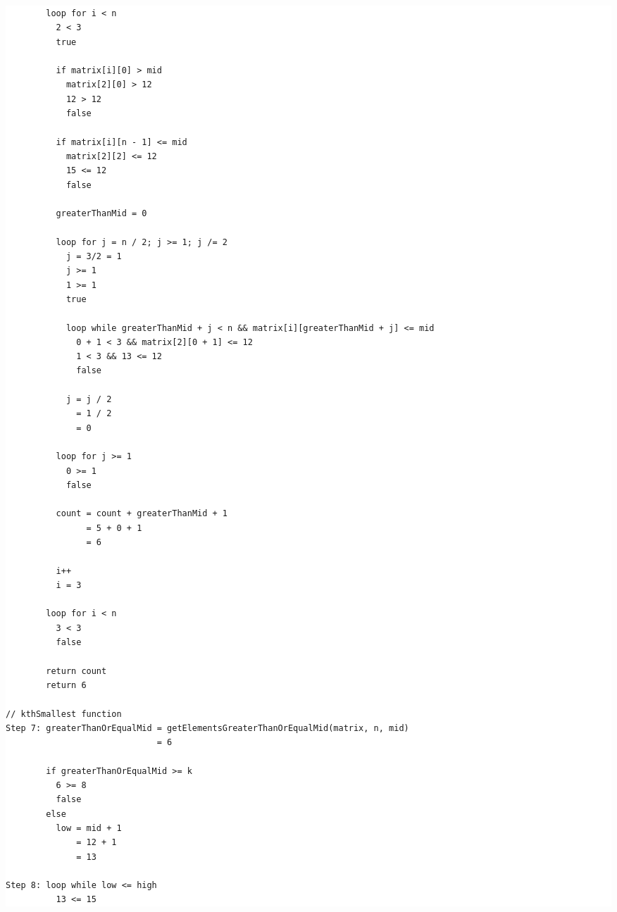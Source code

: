 ```
        loop for i < n
          2 < 3
          true

          if matrix[i][0] > mid
            matrix[2][0] > 12
            12 > 12
            false

          if matrix[i][n - 1] <= mid
            matrix[2][2] <= 12
            15 <= 12
            false

          greaterThanMid = 0

          loop for j = n / 2; j >= 1; j /= 2
            j = 3/2 = 1
            j >= 1
            1 >= 1
            true

            loop while greaterThanMid + j < n && matrix[i][greaterThanMid + j] <= mid
              0 + 1 < 3 && matrix[2][0 + 1] <= 12
              1 < 3 && 13 <= 12
              false

            j = j / 2
              = 1 / 2
              = 0

          loop for j >= 1
            0 >= 1
            false

          count = count + greaterThanMid + 1
                = 5 + 0 + 1
                = 6

          i++
          i = 3

        loop for i < n
          3 < 3
          false

        return count
        return 6

// kthSmallest function
Step 7: greaterThanOrEqualMid = getElementsGreaterThanOrEqualMid(matrix, n, mid)
                              = 6

        if greaterThanOrEqualMid >= k
          6 >= 8
          false
        else
          low = mid + 1
              = 12 + 1
              = 13

Step 8: loop while low <= high
          13 <= 15
```